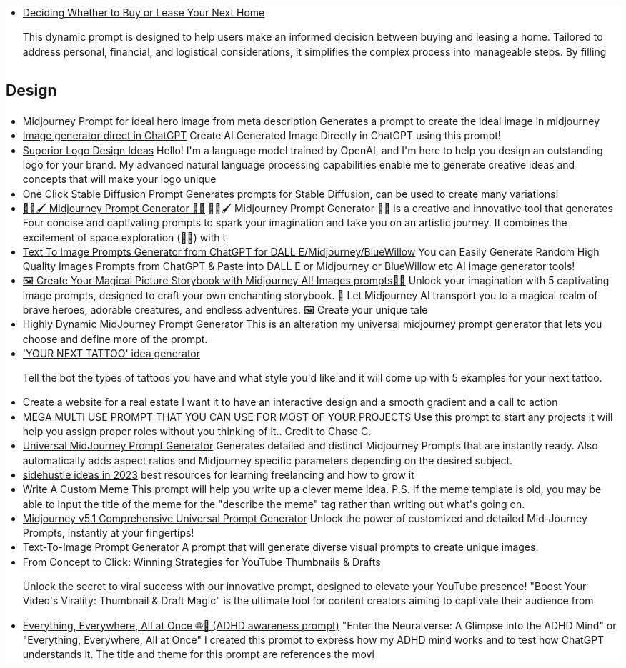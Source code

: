 - [Deciding Whether to Buy or Lease Your Next Home](./gpts/deciding-whether-to-buy-or-lease-your-next-home.md) <p>This dynamic prompt is designed to help users make an informed decision between buying and leasing a home. Tailored to address personal, financial, and logistical considerations, it simplifies the complex process into manageable steps. By filling 
## Design

- [Midjourney Prompt for ideal hero image from meta description](./gpts/midjourney-prompt-for-ideal-hero-image-from-meta-description.md) Generates a prompt to create the ideal image in midjourney
- [Image generator direct in ChatGPT](./gpts/image-generator-direct-in-chatgpt.md) Create AI Generated Image Directly in ChatGPT using this prompt!
- [Superior Logo Design Ideas](./gpts/superior-logo-design-ideas.md) Hello! I'm a language model trained by OpenAI, and I'm here to help you design an outstanding logo for your brand. My advanced natural language processing capabilities enable me to generate creative ideas and concepts that will make your logo unique 
- [One Click Stable Diffusion Prompt](./gpts/one-click-stable-diffusion-prompt.md) Generates prompts for Stable Diffusion, can be used to create many variations!
- [🚀🌌🖌 Midjourney Prompt Generator 🎨🌈](./gpts/midjourney-prompt-generator.md) 🚀🌌🖌 Midjourney Prompt Generator 🎨🌈 is a creative and innovative tool that generates Four concise and captivating prompts to spark your imagination and take you on an artistic journey. It combines the excitement of space exploration (🚀🌌) with t
- [Text To Image Prompts Generator from ChatGPT for DALL E/Midjourney/BlueWillow](./gpts/text-to-image-prompts-generator-from-chatgpt-for-dall-e-midjourney-bluewillow.md) You can Easily Generate Random High Quality Images Prompts from ChatGPT & Paste into DALL E or Midjourney or BlueWillow etc AI image generator tools!
- [🖼️ Create Your Magical Picture Storybook with Midjourney AI! Images prompts📖✨](./gpts/️-create-your-magical-picture-storybook-with-midjourney-ai-images-prompts.md) Unlock your imagination with 5 captivating image prompts, designed to craft your own enchanting storybook. 🎨 Let Midjourney AI transport you to a magical realm of brave heroes, adorable creatures, and endless adventures. 🖼️ Create your unique tale 
- [Highly Dynamic MidJourney Prompt Generator](./gpts/highly-dynamic-midjourney-prompt-generator.md) This is an alteration my universal midjourney prompt generator that lets you choose and define more of the prompt.
- ['YOUR NEXT TATTOO' idea generator](./gpts/your-next-tattoo-idea-generator.md) <p>Tell the bot the types of tattoos you have and what style you'd like and it will come up with 5 examples for your next tattoo.</p>
- [Create a website for a real estate](./gpts/create-a-website-for-a-real-estate.md) I want it to have an interactive design and a smooth gradient and a call to action
- [MEGA MULTI USE PROMPT THAT YOU CAN USE FOR MOST OF YOUR PROJECTS](./gpts/mega-multi-use-prompt-that-you-can-use-for-most-of-your-projects.md) Use this prompt to start any projects it will help you assign proper roles without you thinking of it.. Credit to Chase C.
- [Universal MidJourney Prompt Generator](./gpts/universal-midjourney-prompt-generator.md) Generates detailed and distinct Midjourney Prompts that are instantly ready. Also automatically adds aspect ratios and Midjourney specific parameters depending on the desired subject.
- [sidehustle ideas in 2023](./gpts/sidehustle-ideas-in-2023.md) best resources for learning freelancing and how to grow it
- [Write A Custom Meme](./gpts/write-a-custom-meme.md) This prompt will help you write up a clever meme idea. P.S. If the meme template is old, you may be able to input the title of the meme for the "describe the meme" tag rather than writing out what's going on.
- [Midjourney v5.1 Comprehensive Universal Prompt Generator](./gpts/midjourney-v51-comprehensive-universal-prompt-generator.md) Unlock the power of customized and detailed Mid-Journey Prompts, instantly at your fingertips!
- [Text-To-Image Prompt Generator](./gpts/text-to-image-prompt-generator.md) A prompt that will generate diverse visual prompts to create unique images.
- [From Concept to Click: Winning Strategies for YouTube Thumbnails & Drafts](./gpts/from-concept-to-click-winning-strategies-for-youtube-thumbnails-drafts.md) <p>Unlock the secret to viral success with our innovative prompt, designed to elevate your YouTube presence! "Boost Your Video's Virality: Thumbnail &amp; Draft Magic" is the ultimate tool for content creators aiming to captivate their audience from 
- [Everything, Everywhere, All at Once 🌐🤯 (ADHD awareness prompt)](./gpts/everything-everywhere-all-at-once-adhd-awareness-prompt.md) "Enter the Neuralverse: A Glimpse into the ADHD Mind" or "Everything, Everywhere, All at Once" I created this prompt to express how my ADHD mind works and to test how ChatGPT understands it. The title and theme for this prompt are references the movi